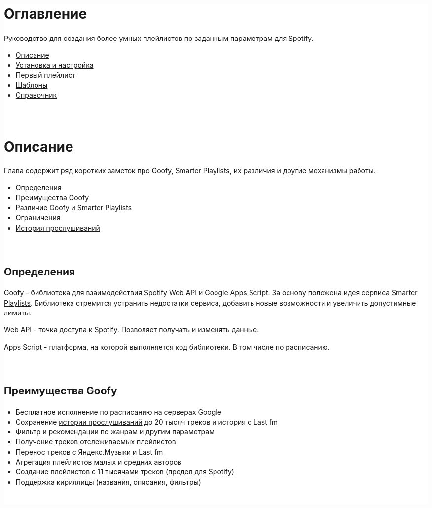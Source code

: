 # Оглавление

Руководство для создания более умных плейлистов по заданным параметрам для Spotify.

- [Описание](#описание)
- [Установка и настройка](#установка-и-настройка)
- [Первый плейлист](#первый-плейлист)
- [Шаблоны](#шаблоны)
- [Справочник](#справочник)

</br>


# Описание

Глава содержит ряд коротких заметок про Goofy, Smarter Playlists, их различия и другие механизмы работы.

- [Определения](#определения)
- [Преимущества Goofy](#преимущества-goofy)
- [Различие Goofy и Smarter Playlists](#различие-goofy-и-smarter-playlists)
- [Ограничения](#ограничения)
- [История прослушиваний](#история-прослушиваний)

</br>


## Определения

Goofy - библиотека для взаимодействия [Spotify Web API](https://developer.spotify.com/documentation/web-api/) и [Google Apps Script](https://developers.google.com/apps-script). За основу положена идея сервиса [Smarter Playlists](http://smarterplaylists.playlistmachinery.com/about.html). Библиотека стремится устранить недостатки сервиса, добавить новые возможности и увеличить допустимные лимиты. 

Web API - точка доступа к Spotify. Позволяет получать и изменять данные.

Apps Script - платформа, на которой выполняется код библиотеки. В том числе по расписанию. 

</br>

## Преимущества Goofy

- Бесплатное исполнение по расписанию на серверах Google
- Сохранение [истории прослушиваний](#история-прослушиваний) до 20 тысяч треков и история с Last fm
- [Фильтр](#filterrangetrackstracks-args) и [рекомендации](#sourcegetrecomtracksqueryobj) по жанрам и другим параметрам
- Получение треков [отслеживаемых плейлистов](#sourcegetfollowedtrackstype-userid)
- Перенос треков с Яндекс.Музыки и Last fm
- Агрегация плейлистов малых и средних авторов
- Создание плейлистов с 11 тысячами треков (предел для Spotify)
- Поддержка кириллицы (названия, описания, фильтры)

</br>
